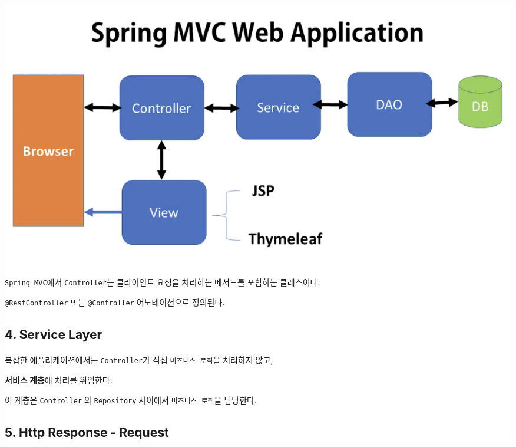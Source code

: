 ![image.png](Client%20%E1%84%8B%E1%85%AD%E1%84%8E%E1%85%A5%E1%86%BC%E1%84%8B%E1%85%A6%20%E1%84%84%E1%85%A1%E1%84%85%E1%85%B3%E1%86%AB%20WebServer%20%E1%84%83%E1%85%A9%E1%86%BC%E1%84%8C%E1%85%A1%E1%86%A8%203856084035b34cdaa8cef708dea32e97/image%203.png)

`Spring MVC`에서 `Controller`는 클라이언트 요청을 처리하는 메서드를 포함하는 클래스이다.

`@RestController` 또는 `@Controller` 어노테이션으로 정의된다.

## 4. Service Layer

복잡한 애플리케이션에서는 `Controller`가 직접 `비즈니스 로직`을 처리하지 않고, 

**서비스 계층**에 처리를 위임한다.

이 계층은 `Controller` 와 `Repository` 사이에서 `비즈니스 로직`을 담당한다.

## 5. Http Response - Request

